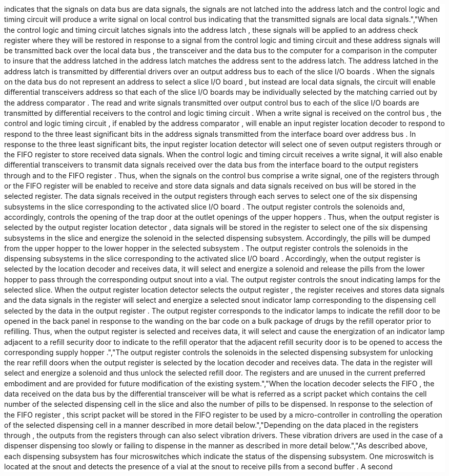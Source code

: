 indicates that the signals on data bus  are data signals, the signals are not latched into the address latch  and the control logic and timing circuit  will produce a write signal on local control bus  indicating that the transmitted signals are local data signals.","When the control logic and timing circuit  latches signals into the address latch , these signals will be applied to an address check register  where they will be restored in response to a signal from the control logic and timing circuit  and these address signals will be transmitted back over the local data bus , the transceiver  and the data bus  to the computer  for a comparison in the computer  to insure that the address latched in the address latch  matches the address sent to the address latch. The address latched in the address latch  is transmitted by differential drivers  over an output address bus  to each of the slice I\/O boards . When the signals on the data bus  do not represent an address to select a slice I\/O board , but instead are local data signals, the circuit  will enable differential transceivers  address so that each of the slice I\/O boards may be individually selected by the matching carried out by the address comparator . The read and write signals transmitted over output control bus  to each of the slice I\/O boards  are transmitted by differential receivers  to the control and logic timing circuit . When a write signal is received on the control bus , the control and logic timing circuit , if enabled by the address comparator , will enable an input register location decoder  to respond to respond to the three least significant bits in the address signals transmitted from the interface board over address bus . In response to the three least significant bits, the input register location detector will select one of seven output registers  through  or the FIFO register  to store received data signals. When the control logic and timing circuit  receives a write signal, it will also enable differential transceivers  to transmit data signals received over the data bus  from the interface board to the output registers  through  and to the FIFO register . Thus, when the signals on the control bus  comprise a write signal, one of the registers  through  or the FIFO register  will be enabled to receive and store data signals and data signals received on bus  will be stored in the selected register. The data signals received in the output registers  through  each serves to select one of the six dispensing subsystems  in the slice corresponding to the activated slice I\/O board . The output register  controls the solenoids  and, accordingly, controls the opening of the trap door  at the outlet openings of the upper hoppers . Thus, when the output register  is selected by the output register location detector , data signals will be stored in the register  to select one of the six dispensing subsystems  in the slice and energize the solenoid  in the selected dispensing subsystem. Accordingly, the pills will be dumped from the upper hopper  to the lower hopper  in the selected subsystem . The output register  controls the solenoids  in the dispensing subsystems  in the slice corresponding to the activated slice I\/O board . Accordingly, when the output register  is selected by the location decoder  and receives data, it will select and energize a solenoid  and release the pills from the lower hopper  to pass through the corresponding output snout  into a vial. The output register  controls the snout indicating lamps  for the selected slice. When the output register location detector  selects the output register , the register  receives and stores data signals and the data signals in the register  will select and energize a selected snout indicator lamp  corresponding to the dispensing cell selected by the data in the output register . The output register  corresponds to the indicator lamps  to indicate the refill door to be opened in the back panel in response to the wanding on the bar code on a bulk package of drugs by the refill operator prior to refilling. Thus, when the output register  is selected and receives data, it will select and cause the energization of an indicator lamp  adjacent to a refill security door to indicate to the refill operator that the adjacent refill security door is to be opened to access the corresponding supply hopper .","The output register  controls the solenoids  in the selected dispensing subsystem for unlocking the rear refill doors when the output register  is selected by the location decoder  and receives data. The data in the register  will select and energize a solenoid  and thus unlock the selected refill door. The registers  and  are unused in the current preferred embodiment and are provided for future modification of the existing system.","When the location decoder  selects the FIFO , the data received on the data bus by the differential transceiver  will be what is referred as a script packet which contains the cell number of the selected dispensing cell in the slice and also the number of pills to be dispensed. In response to the selection of the FIFO register , this script packet will be stored in the FIFO register  to be used by a micro-controller  in controlling the operation of the selected dispensing cell in a manner described in more detail below.","Depending on the data placed in the registers  through , the outputs from the registers  through  can also select vibration drivers. These vibration drivers are used in the case of a dispenser dispensing too slowly or failing to dispense in the manner as described in more detail below.","As described above, each dispensing subsystem has four microswitches which indicate the status of the dispensing subsystem. One microswitch  is located at the snout  and detects the presence of a vial at the snout  to receive pills from a second buffer . A second